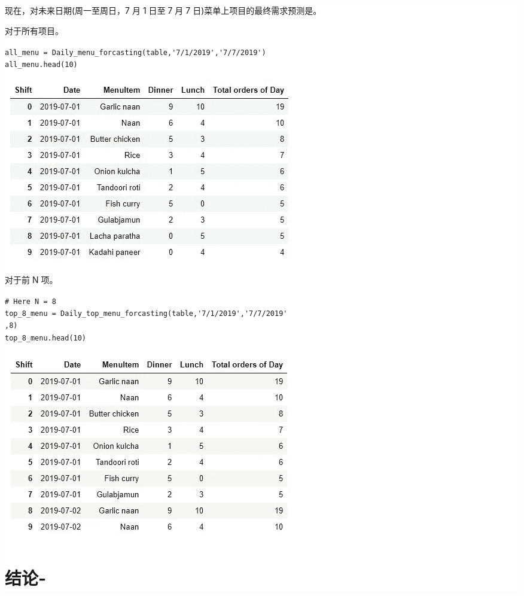 现在，对未来日期(周一至周日，7 月 1 日至 7 月 7 日)菜单上项目的最终需求预测是。

对于所有项目。

```
all_menu = Daily_menu_forcasting(table,'7/1/2019','7/7/2019')
all_menu.head(10)
```

![](img/b06ed74cf4fc22da91c7af1313d0c122.png)

对于前 N 项。

```
# Here N = 8
top_8_menu = Daily_top_menu_forcasting(table,'7/1/2019','7/7/2019'
,8)
top_8_menu.head(10)
```

![](img/871d9ba8810de4b9227be49dac115f2c.png)

# 结论-

